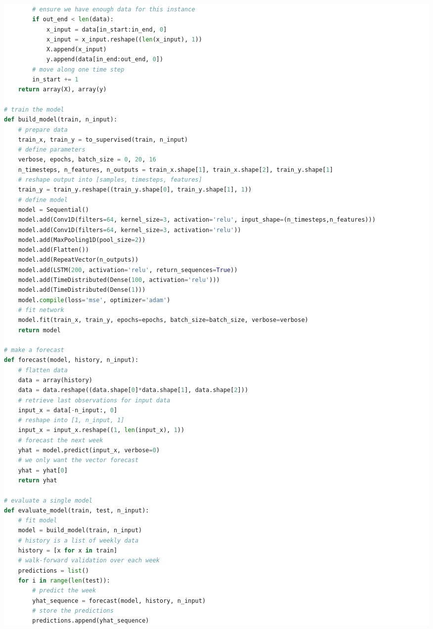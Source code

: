 ```py
		# ensure we have enough data for this instance
		if out_end < len(data):
			x_input = data[in_start:in_end, 0]
			x_input = x_input.reshape((len(x_input), 1))
			X.append(x_input)
			y.append(data[in_end:out_end, 0])
		# move along one time step
		in_start += 1
	return array(X), array(y)

# train the model
def build_model(train, n_input):
	# prepare data
	train_x, train_y = to_supervised(train, n_input)
	# define parameters
	verbose, epochs, batch_size = 0, 20, 16
	n_timesteps, n_features, n_outputs = train_x.shape[1], train_x.shape[2], train_y.shape[1]
	# reshape output into [samples, timesteps, features]
	train_y = train_y.reshape((train_y.shape[0], train_y.shape[1], 1))
	# define model
	model = Sequential()
	model.add(Conv1D(filters=64, kernel_size=3, activation='relu', input_shape=(n_timesteps,n_features)))
	model.add(Conv1D(filters=64, kernel_size=3, activation='relu'))
	model.add(MaxPooling1D(pool_size=2))
	model.add(Flatten())
	model.add(RepeatVector(n_outputs))
	model.add(LSTM(200, activation='relu', return_sequences=True))
	model.add(TimeDistributed(Dense(100, activation='relu')))
	model.add(TimeDistributed(Dense(1)))
	model.compile(loss='mse', optimizer='adam')
	# fit network
	model.fit(train_x, train_y, epochs=epochs, batch_size=batch_size, verbose=verbose)
	return model

# make a forecast
def forecast(model, history, n_input):
	# flatten data
	data = array(history)
	data = data.reshape((data.shape[0]*data.shape[1], data.shape[2]))
	# retrieve last observations for input data
	input_x = data[-n_input:, 0]
	# reshape into [1, n_input, 1]
	input_x = input_x.reshape((1, len(input_x), 1))
	# forecast the next week
	yhat = model.predict(input_x, verbose=0)
	# we only want the vector forecast
	yhat = yhat[0]
	return yhat

# evaluate a single model
def evaluate_model(train, test, n_input):
	# fit model
	model = build_model(train, n_input)
	# history is a list of weekly data
	history = [x for x in train]
	# walk-forward validation over each week
	predictions = list()
	for i in range(len(test)):
		# predict the week
		yhat_sequence = forecast(model, history, n_input)
		# store the predictions
		predictions.append(yhat_sequence)
```